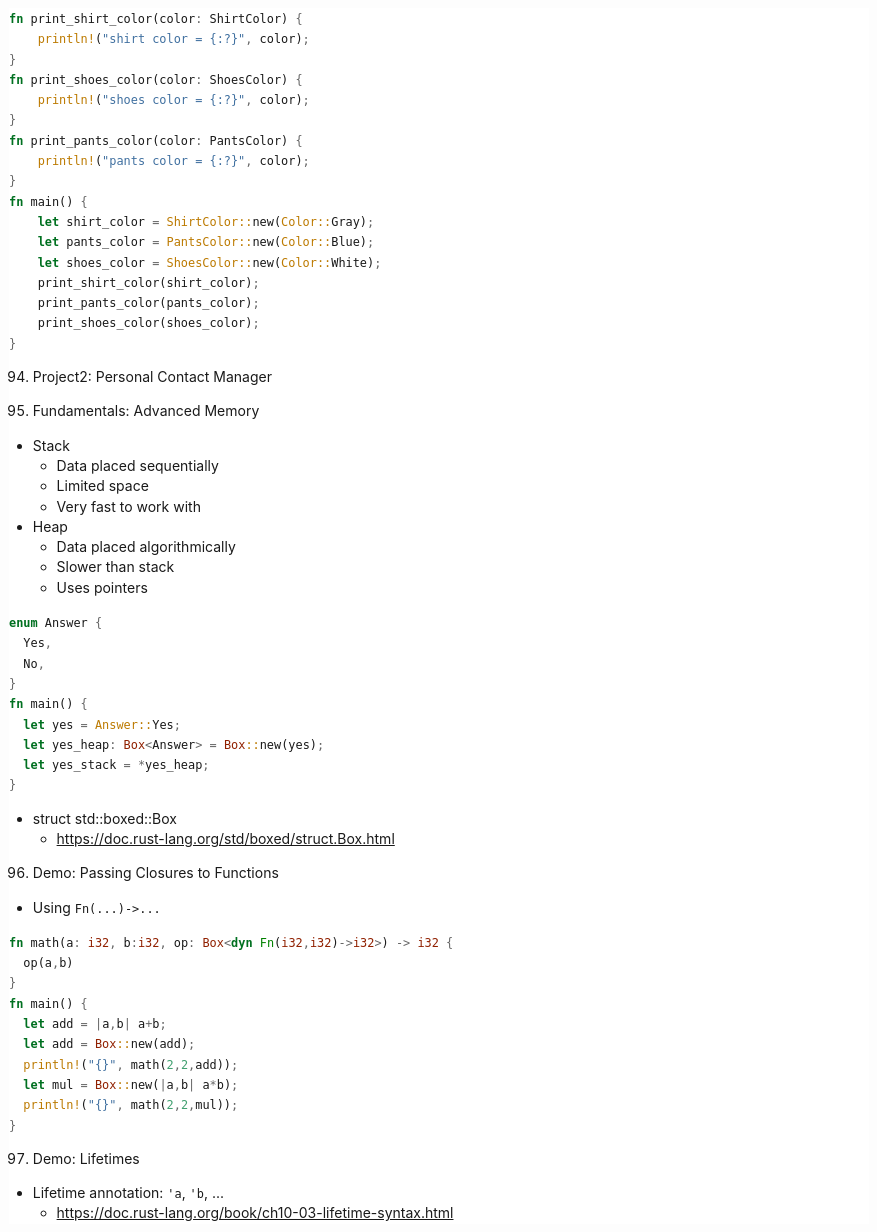 ```rs
fn print_shirt_color(color: ShirtColor) {
    println!("shirt color = {:?}", color);
}
fn print_shoes_color(color: ShoesColor) {
    println!("shoes color = {:?}", color);
}
fn print_pants_color(color: PantsColor) {
    println!("pants color = {:?}", color);
}
fn main() {
    let shirt_color = ShirtColor::new(Color::Gray);
    let pants_color = PantsColor::new(Color::Blue);
    let shoes_color = ShoesColor::new(Color::White);
    print_shirt_color(shirt_color);
    print_pants_color(pants_color);
    print_shoes_color(shoes_color);
}
```

94. Project2: Personal Contact Manager

95. Fundamentals: Advanced Memory
- Stack
  - Data placed sequentially
  - Limited space
  - Very fast to work with
- Heap
  - Data placed algorithmically
  - Slower than stack
  - Uses pointers
```rs
enum Answer {
  Yes,
  No,
}
fn main() {
  let yes = Answer::Yes;
  let yes_heap: Box<Answer> = Box::new(yes);
  let yes_stack = *yes_heap;
}
```
- struct std::boxed::Box
  - https://doc.rust-lang.org/std/boxed/struct.Box.html

96. Demo: Passing Closures to Functions
- Using `Fn(...)->...`
```rs
fn math(a: i32, b:i32, op: Box<dyn Fn(i32,i32)->i32>) -> i32 {
  op(a,b)
}
fn main() {
  let add = |a,b| a+b;
  let add = Box::new(add);
  println!("{}", math(2,2,add));
  let mul = Box::new(|a,b| a*b);
  println!("{}", math(2,2,mul));
}
```

97. Demo: Lifetimes
- Lifetime annotation: `'a`, `'b`, ...
  - https://doc.rust-lang.org/book/ch10-03-lifetime-syntax.html
